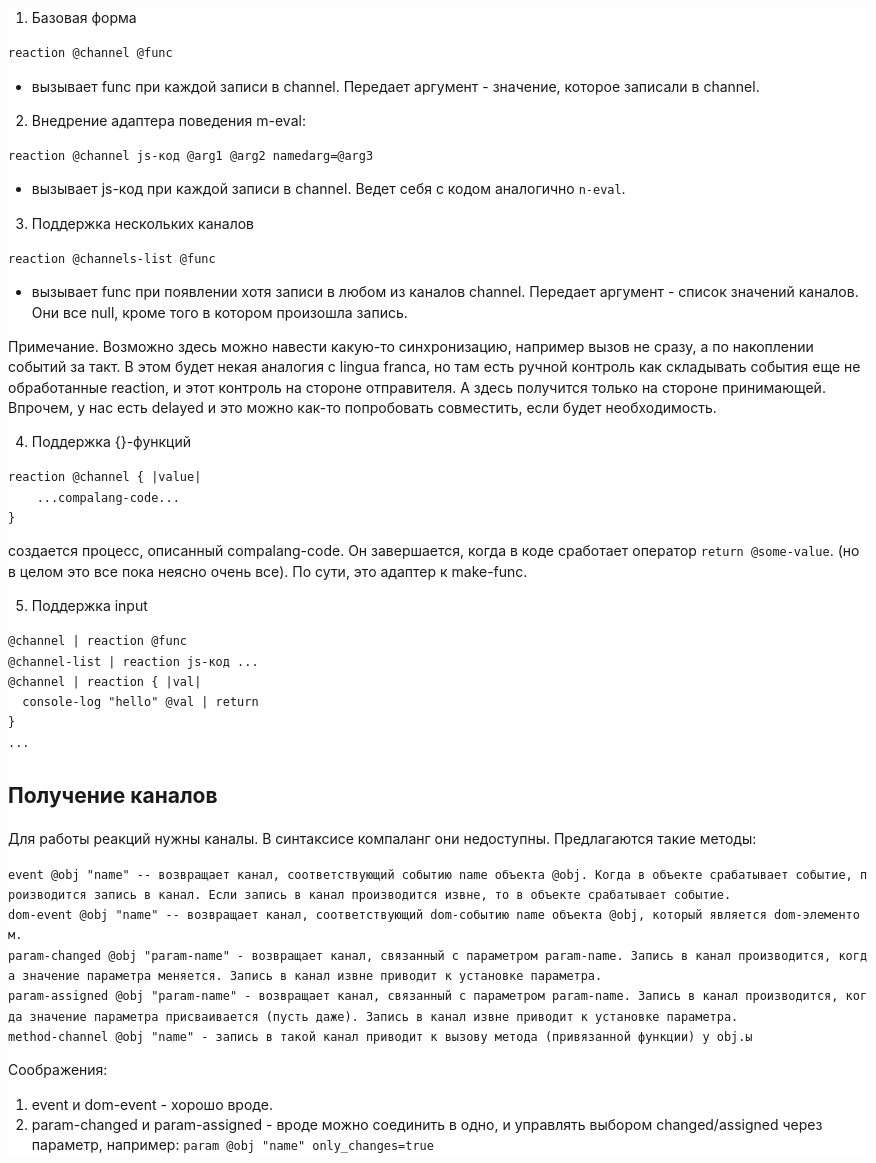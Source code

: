 1. Базовая форма
```
reaction @channel @func
```
- вызывает func при каждой записи в channel. Передает аргумент - значение, которое записали в channel.

2. Внедрение адаптера поведения m-eval:
```
reaction @channel js-код @arg1 @arg2 namedarg=@arg3
```
- вызывает js-код при каждой записи в channel. Ведет себя с кодом аналогично `n-eval`.

3. Поддержка нескольких каналов
```
reaction @channels-list @func
```
- вызывает func при появлении хотя записи в любом из каналов channel. Передает аргумент - список значений каналов. Они все null, кроме того в котором произошла запись.

Примечание. Возможно здесь можно навести какую-то синхронизацию, например вызов не сразу, а по накоплении событий за такт. В этом будет некая аналогия с lingua franca, но там есть ручной контроль как складывать события еще не обработанные reaction, и этот контроль на стороне отправителя. А здесь получится только на стороне принимающей. Впрочем, у нас есть delayed и это можно как-то попробовать совместить, если будет необходимость.

4. Поддержка {}-функций
```
reaction @channel { |value|
	...compalang-code...
}
```
создается процесс, описанный compalang-code. Он завершается, когда в коде сработает оператор `return @some-value`.
(но в целом это все пока неясно очень все). По сути, это адаптер к make-func.

5. Поддержка input
```
@channel | reaction @func
@channel-list | reaction js-код ...
@channel | reaction { |val|
  console-log "hello" @val | return
}
...
```

## Получение каналов
Для работы реакций нужны каналы. В синтаксисе компаланг они недоступны. Предлагаются такие методы:
```
event @obj "name" -- возвращает канал, соответствующий событию name объекта @obj. Когда в объекте срабатывает событие, производится запись в канал. Если запись в канал производится извне, то в объекте срабатывает событие.
dom-event @obj "name" -- возвращает канал, соответствующий dom-событию name объекта @obj, который является dom-элементом.
param-changed @obj "param-name" - возвращает канал, связанный с параметром param-name. Запись в канал производится, когда значение параметра меняется. Запись в канал извне приводит к установке параметра.
param-assigned @obj "param-name" - возвращает канал, связанный с параметром param-name. Запись в канал производится, когда значение параметра присваивается (пусть даже). Запись в канал извне приводит к установке параметра. 
method-channel @obj "name" - запись в такой канал приводит к вызову метода (привязанной функции) у obj.ы
```
Соображения:
1. event и dom-event - хорошо вроде.
2. param-changed и param-assigned - вроде можно соединить в одно, и управлять выбором changed/assigned через параметр,
например: `param @obj "name" only_changes=true`